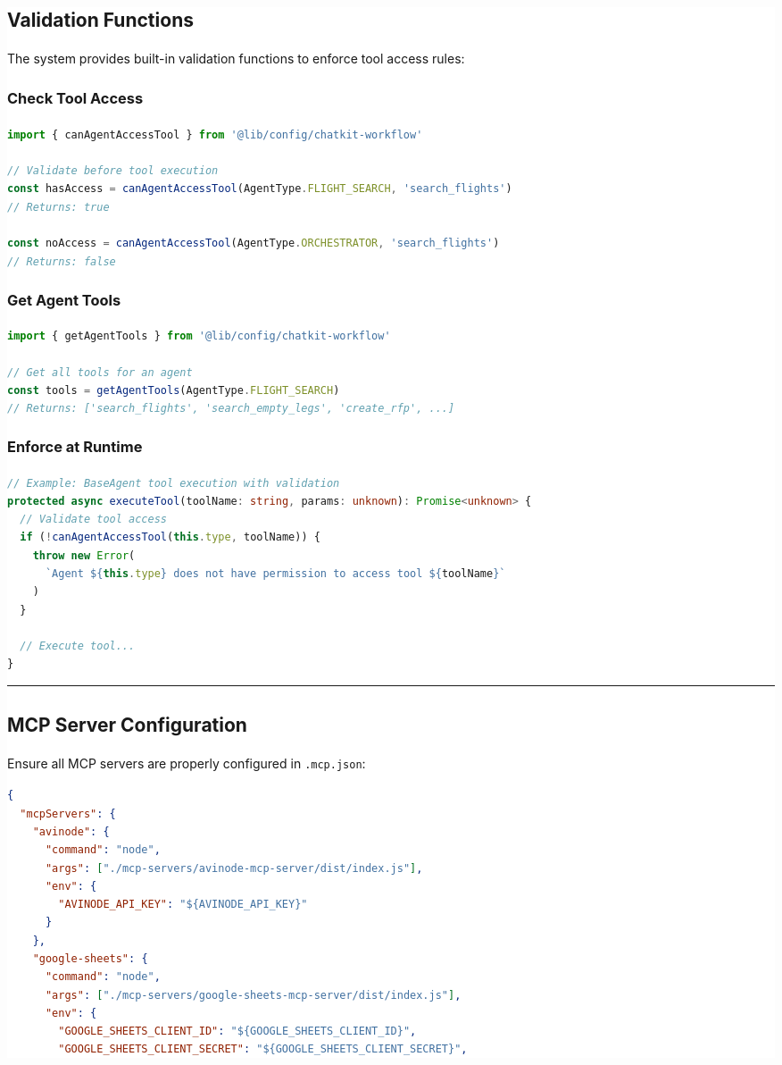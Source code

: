 
## Validation Functions

The system provides built-in validation functions to enforce tool access rules:

### Check Tool Access

```typescript
import { canAgentAccessTool } from '@lib/config/chatkit-workflow'

// Validate before tool execution
const hasAccess = canAgentAccessTool(AgentType.FLIGHT_SEARCH, 'search_flights')
// Returns: true

const noAccess = canAgentAccessTool(AgentType.ORCHESTRATOR, 'search_flights')
// Returns: false
```

### Get Agent Tools

```typescript
import { getAgentTools } from '@lib/config/chatkit-workflow'

// Get all tools for an agent
const tools = getAgentTools(AgentType.FLIGHT_SEARCH)
// Returns: ['search_flights', 'search_empty_legs', 'create_rfp', ...]
```

### Enforce at Runtime

```typescript
// Example: BaseAgent tool execution with validation
protected async executeTool(toolName: string, params: unknown): Promise<unknown> {
  // Validate tool access
  if (!canAgentAccessTool(this.type, toolName)) {
    throw new Error(
      `Agent ${this.type} does not have permission to access tool ${toolName}`
    )
  }

  // Execute tool...
}
```

---

## MCP Server Configuration

Ensure all MCP servers are properly configured in `.mcp.json`:

```json
{
  "mcpServers": {
    "avinode": {
      "command": "node",
      "args": ["./mcp-servers/avinode-mcp-server/dist/index.js"],
      "env": {
        "AVINODE_API_KEY": "${AVINODE_API_KEY}"
      }
    },
    "google-sheets": {
      "command": "node",
      "args": ["./mcp-servers/google-sheets-mcp-server/dist/index.js"],
      "env": {
        "GOOGLE_SHEETS_CLIENT_ID": "${GOOGLE_SHEETS_CLIENT_ID}",
        "GOOGLE_SHEETS_CLIENT_SECRET": "${GOOGLE_SHEETS_CLIENT_SECRET}",
```